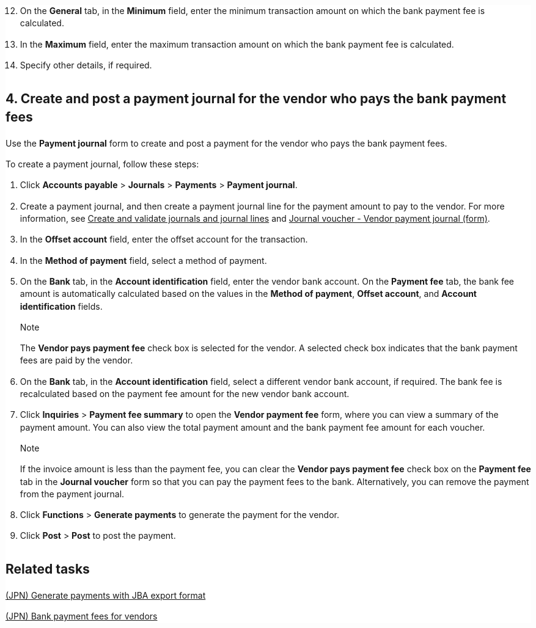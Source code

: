 12. On the **General** tab, in the **Minimum** field, enter the minimum transaction amount on which the bank payment fee is calculated.

13. In the **Maximum** field, enter the maximum transaction amount on which the bank payment fee is calculated.

14. Specify other details, if required.

## 4\. Create and post a payment journal for the vendor who pays the bank payment fees

Use the **Payment journal** form to create and post a payment for the vendor who pays the bank payment fees.

To create a payment journal, follow these steps:

1.  Click **Accounts payable** \> **Journals** \> **Payments** \> **Payment journal**.

2.  Create a payment journal, and then create a payment journal line for the payment amount to pay to the vendor. For more information, see [Create and validate journals and journal lines](create-and-validate-journals-and-journal-lines.md) and [Journal voucher - Vendor payment journal (form)](https://technet.microsoft.com/library/aa599011\(v=ax.60\)).

3.  In the **Offset account** field, enter the offset account for the transaction.

4.  In the **Method of payment** field, select a method of payment.

5.  On the **Bank** tab, in the **Account identification** field, enter the vendor bank account. On the **Payment fee** tab, the bank fee amount is automatically calculated based on the values in the **Method of payment**, **Offset account**, and **Account identification** fields.
    

    > [!NOTE]
    > <P>The <STRONG>Vendor pays payment fee</STRONG> check box is selected for the vendor. A selected check box indicates that the bank payment fees are paid by the vendor.</P>



6.  On the **Bank** tab, in the **Account identification** field, select a different vendor bank account, if required. The bank fee is recalculated based on the payment fee amount for the new vendor bank account.

7.  Click **Inquiries** \> **Payment fee summary** to open the **Vendor payment fee** form, where you can view a summary of the payment amount. You can also view the total payment amount and the bank payment fee amount for each voucher.
    

    > [!NOTE]
    > <P>If the invoice amount is less than the payment fee, you can clear the <STRONG>Vendor pays payment fee</STRONG> check box on the <STRONG>Payment fee</STRONG> tab in the <STRONG>Journal voucher</STRONG> form so that you can pay the payment fees to the bank. Alternatively, you can remove the payment from the payment journal.</P>



8.  Click **Functions** \> **Generate payments** to generate the payment for the vendor.

9.  Click **Post** \> **Post** to post the payment.

## Related tasks

[(JPN) Generate payments with JBA export format](jpn-generate-payments-with-jba-export-format.md)

[(JPN) Bank payment fees for vendors](jpn-bank-payment-fees-for-vendors.md)

  


